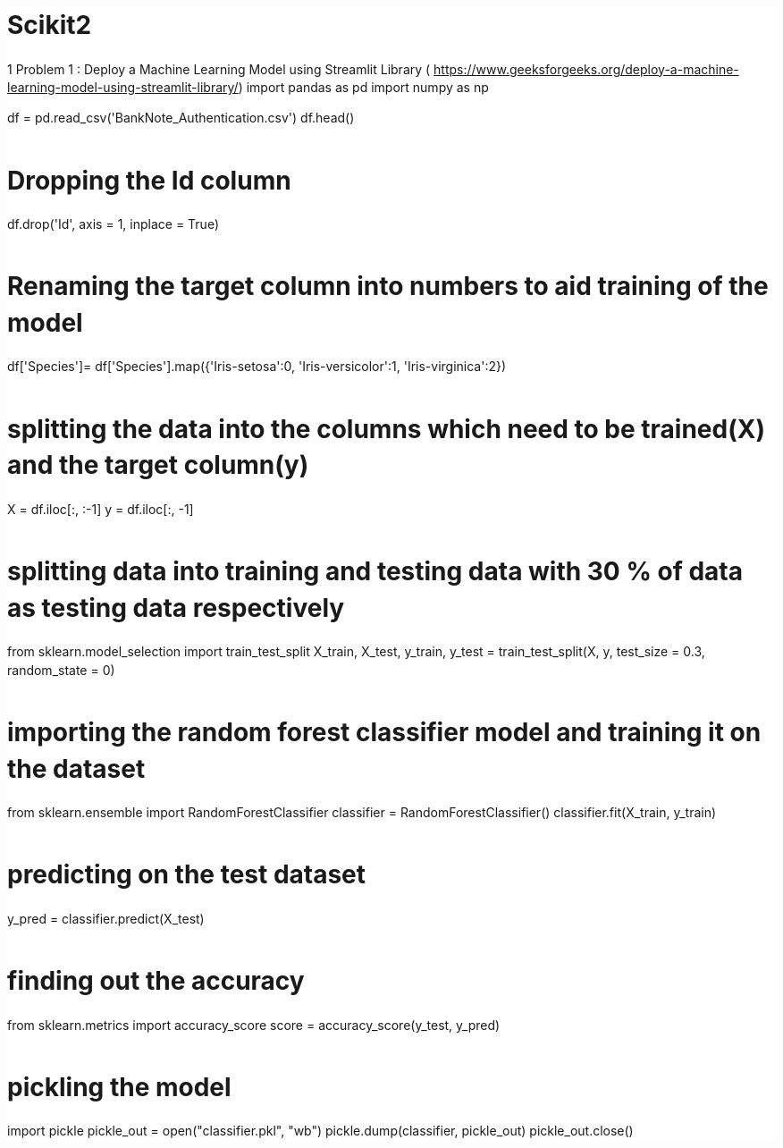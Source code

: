 # Scikit2

1 Problem 1 : Deploy a Machine Learning Model using Streamlit Library ( https://www.geeksforgeeks.org/deploy-a-machine-learning-model-using-streamlit-library/)
import pandas as pd 
import numpy as np 

df = pd.read_csv('BankNote_Authentication.csv') 
df.head() 
# Dropping the Id column 
df.drop('Id', axis = 1, inplace = True) 

# Renaming the target column into numbers to aid training of the model 
df['Species']= df['Species'].map({'Iris-setosa':0, 'Iris-versicolor':1, 'Iris-virginica':2}) 

# splitting the data into the columns which need to be trained(X) and the target column(y) 
X = df.iloc[:, :-1] 
y = df.iloc[:, -1] 

# splitting data into training and testing data with 30 % of data as testing data respectively 
from sklearn.model_selection import train_test_split 
X_train, X_test, y_train, y_test = train_test_split(X, y, test_size = 0.3, random_state = 0) 

# importing the random forest classifier model and training it on the dataset 
from sklearn.ensemble import RandomForestClassifier 
classifier = RandomForestClassifier() 
classifier.fit(X_train, y_train) 

# predicting on the test dataset 
y_pred = classifier.predict(X_test) 

# finding out the accuracy 
from sklearn.metrics import accuracy_score 
score = accuracy_score(y_test, y_pred) 

# pickling the model 
import pickle 
pickle_out = open("classifier.pkl", "wb") 
pickle.dump(classifier, pickle_out) 
pickle_out.close()

